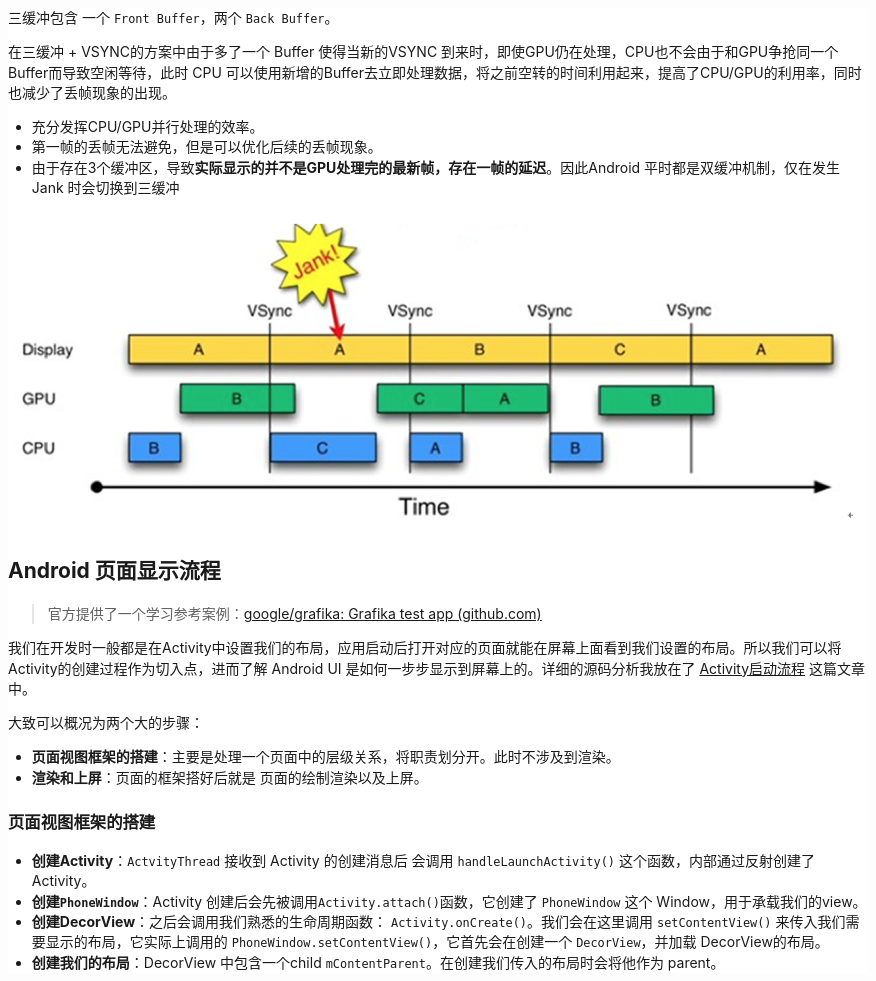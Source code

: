 三缓冲包含 一个 `Front Buffer`，两个 `Back Buffer`。

在三缓冲 + VSYNC的方案中由于多了一个 Buffer 使得当新的VSYNC 到来时，即使GPU仍在处理，CPU也不会由于和GPU争抢同一个Buffer而导致空闲等待，此时 CPU 可以使用新增的Buffer去立即处理数据，将之前空转的时间利用起来，提高了CPU/GPU的利用率，同时也减少了丢帧现象的出现。

* 充分发挥CPU/GPU并行处理的效率。
* 第一帧的丢帧无法避免，但是可以优化后续的丢帧现象。
* 由于存在3个缓冲区，导致**实际显示的并不是GPU处理完的最新帧，存在一帧的延迟**。因此Android 平时都是双缓冲机制，仅在发生Jank 时会切换到三缓冲

![img](./Android%E7%9A%84%E5%9B%BE%E5%BD%A2%E6%9E%B6%E6%9E%84.assets/4d84d2d6a8f8e25e1622665141d993ed.png)



## Android 页面显示流程

> 官方提供了一个学习参考案例：[google/grafika: Grafika test app (github.com)](https://github.com/google/grafika)

我们在开发时一般都是在Activity中设置我们的布局，应用启动后打开对应的页面就能在屏幕上面看到我们设置的布局。所以我们可以将Activity的创建过程作为切入点，进而了解 Android UI 是如何一步步显示到屏幕上的。详细的源码分析我放在了 [Activity启动流程](./system/Android之Activity启动流程.md) 这篇文章中。

大致可以概况为两个大的步骤：

* **页面视图框架的搭建**：主要是处理一个页面中的层级关系，将职责划分开。此时不涉及到渲染。
* **渲染和上屏**：页面的框架搭好后就是 页面的绘制渲染以及上屏。

### 页面视图框架的搭建

* **创建Activity**：`ActvityThread` 接收到 Activity 的创建消息后 会调用 `handleLaunchActivity()`  这个函数，内部通过反射创建了 Activity。
* **创建`PhoneWindow`**：Activity 创建后会先被调用`Activity.attach()`函数，它创建了 `PhoneWindow` 这个 Window，用于承载我们的view。
* **创建DecorView**：之后会调用我们熟悉的生命周期函数： `Activity.onCreate()`。我们会在这里调用 `setContentView()` 来传入我们需要显示的布局，它实际上调用的 `PhoneWindow.setContentView()`，它首先会在创建一个 `DecorView`，并加载 DecorView的布局。
* **创建我们的布局**：DecorView 中包含一个child `mContentParent`。在创建我们传入的布局时会将他作为 parent。
